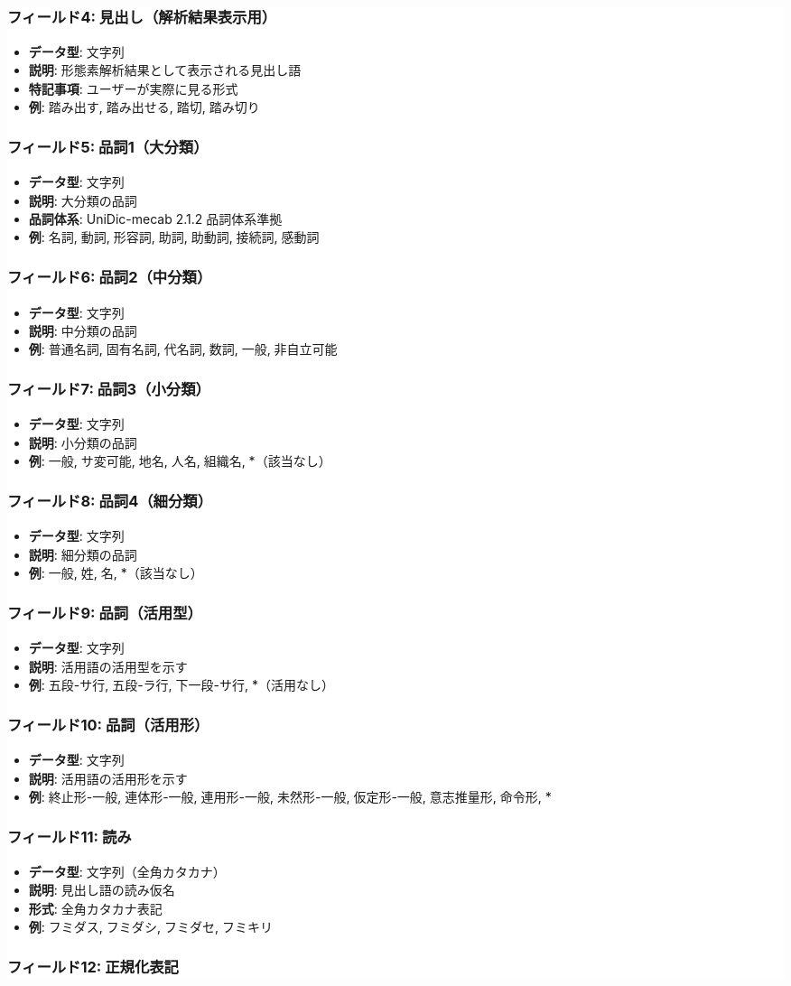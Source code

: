### フィールド4: 見出し（解析結果表示用）

- **データ型**: 文字列
- **説明**: 形態素解析結果として表示される見出し語
- **特記事項**: ユーザーが実際に見る形式
- **例**: 踏み出す, 踏み出せる, 踏切, 踏み切り

### フィールド5: 品詞1（大分類）

- **データ型**: 文字列
- **説明**: 大分類の品詞
- **品詞体系**: UniDic-mecab 2.1.2 品詞体系準拠
- **例**: 名詞, 動詞, 形容詞, 助詞, 助動詞, 接続詞, 感動詞

### フィールド6: 品詞2（中分類）

- **データ型**: 文字列
- **説明**: 中分類の品詞
- **例**: 普通名詞, 固有名詞, 代名詞, 数詞, 一般, 非自立可能

### フィールド7: 品詞3（小分類）

- **データ型**: 文字列
- **説明**: 小分類の品詞
- **例**: 一般, サ変可能, 地名, 人名, 組織名, *（該当なし）

### フィールド8: 品詞4（細分類）

- **データ型**: 文字列
- **説明**: 細分類の品詞
- **例**: 一般, 姓, 名, *（該当なし）

### フィールド9: 品詞（活用型）

- **データ型**: 文字列
- **説明**: 活用語の活用型を示す
- **例**: 五段-サ行, 五段-ラ行, 下一段-サ行, *（活用なし）

### フィールド10: 品詞（活用形）

- **データ型**: 文字列
- **説明**: 活用語の活用形を示す
- **例**: 終止形-一般, 連体形-一般, 連用形-一般, 未然形-一般, 仮定形-一般, 意志推量形, 命令形, *

### フィールド11: 読み

- **データ型**: 文字列（全角カタカナ）
- **説明**: 見出し語の読み仮名
- **形式**: 全角カタカナ表記
- **例**: フミダス, フミダシ, フミダセ, フミキリ

### フィールド12: 正規化表記
